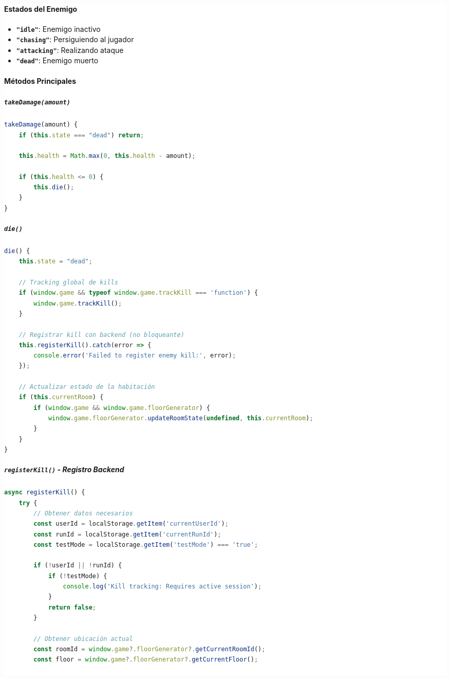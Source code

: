 #### Estados del Enemigo
- **`"idle"`**: Enemigo inactivo
- **`"chasing"`**: Persiguiendo al jugador
- **`"attacking"`**: Realizando ataque
- **`"dead"`**: Enemigo muerto

#### Métodos Principales

##### `takeDamage(amount)`
```javascript
takeDamage(amount) {
    if (this.state === "dead") return;

    this.health = Math.max(0, this.health - amount);
    
    if (this.health <= 0) {
        this.die();
    }
}
```

##### `die()`
```javascript
die() {
    this.state = "dead";
    
    // Tracking global de kills
    if (window.game && typeof window.game.trackKill === 'function') {
        window.game.trackKill();
    }

    // Registrar kill con backend (no bloqueante)
    this.registerKill().catch(error => {
        console.error('Failed to register enemy kill:', error);
    });

    // Actualizar estado de la habitación
    if (this.currentRoom) {
        if (window.game && window.game.floorGenerator) {
            window.game.floorGenerator.updateRoomState(undefined, this.currentRoom);
        }
    }
}
```

##### `registerKill()` - Registro Backend
```javascript
async registerKill() {
    try {
        // Obtener datos necesarios
        const userId = localStorage.getItem('currentUserId');
        const runId = localStorage.getItem('currentRunId');
        const testMode = localStorage.getItem('testMode') === 'true';
        
        if (!userId || !runId) {
            if (!testMode) {
                console.log('Kill tracking: Requires active session');
            }
            return false;
        }

        // Obtener ubicación actual
        const roomId = window.game?.floorGenerator?.getCurrentRoomId();
        const floor = window.game?.floorGenerator?.getCurrentFloor();
        
```